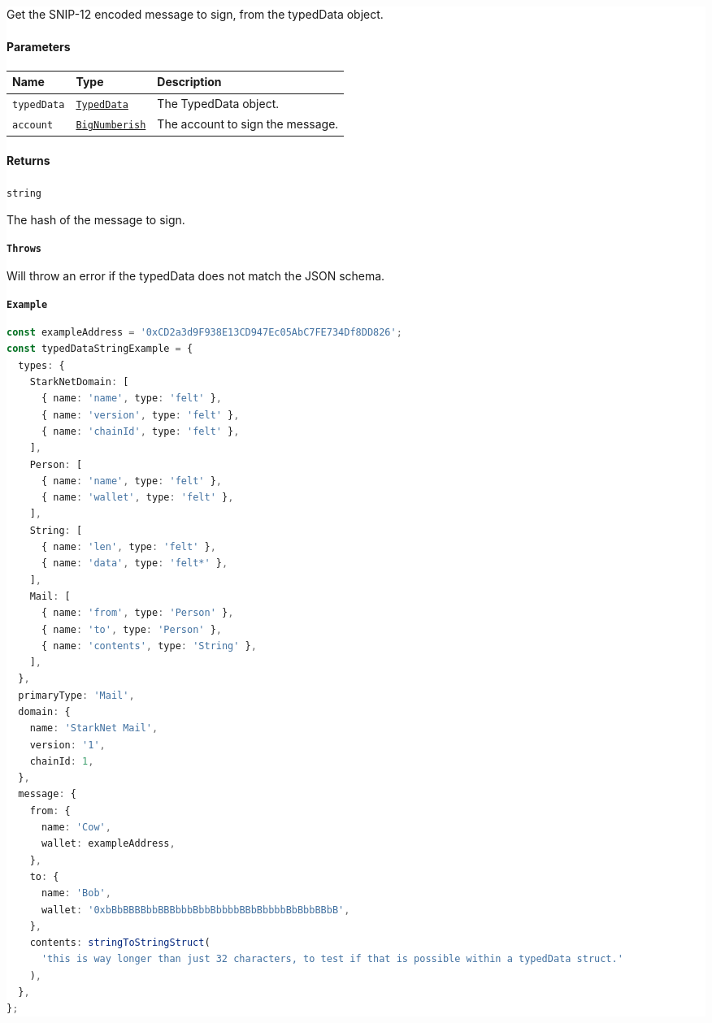 Get the SNIP-12 encoded message to sign, from the typedData object.

#### Parameters

| Name        | Type                                                                     | Description                      |
| :---------- | :----------------------------------------------------------------------- | :------------------------------- |
| `typedData` | [`TypedData`](../interfaces/types.RPC.RPCSPEC07.WALLET_API.TypedData.md) | The TypedData object.            |
| `account`   | [`BigNumberish`](types.md#bignumberish)                                  | The account to sign the message. |

#### Returns

`string`

The hash of the message to sign.

**`Throws`**

Will throw an error if the typedData does not match the JSON schema.

**`Example`**

```typescript
const exampleAddress = '0xCD2a3d9F938E13CD947Ec05AbC7FE734Df8DD826';
const typedDataStringExample = {
  types: {
    StarkNetDomain: [
      { name: 'name', type: 'felt' },
      { name: 'version', type: 'felt' },
      { name: 'chainId', type: 'felt' },
    ],
    Person: [
      { name: 'name', type: 'felt' },
      { name: 'wallet', type: 'felt' },
    ],
    String: [
      { name: 'len', type: 'felt' },
      { name: 'data', type: 'felt*' },
    ],
    Mail: [
      { name: 'from', type: 'Person' },
      { name: 'to', type: 'Person' },
      { name: 'contents', type: 'String' },
    ],
  },
  primaryType: 'Mail',
  domain: {
    name: 'StarkNet Mail',
    version: '1',
    chainId: 1,
  },
  message: {
    from: {
      name: 'Cow',
      wallet: exampleAddress,
    },
    to: {
      name: 'Bob',
      wallet: '0xbBbBBBBbbBBBbbbBbbBbbbbBBbBbbbbBbBbbBBbB',
    },
    contents: stringToStringStruct(
      'this is way longer than just 32 characters, to test if that is possible within a typedData struct.'
    ),
  },
};

```